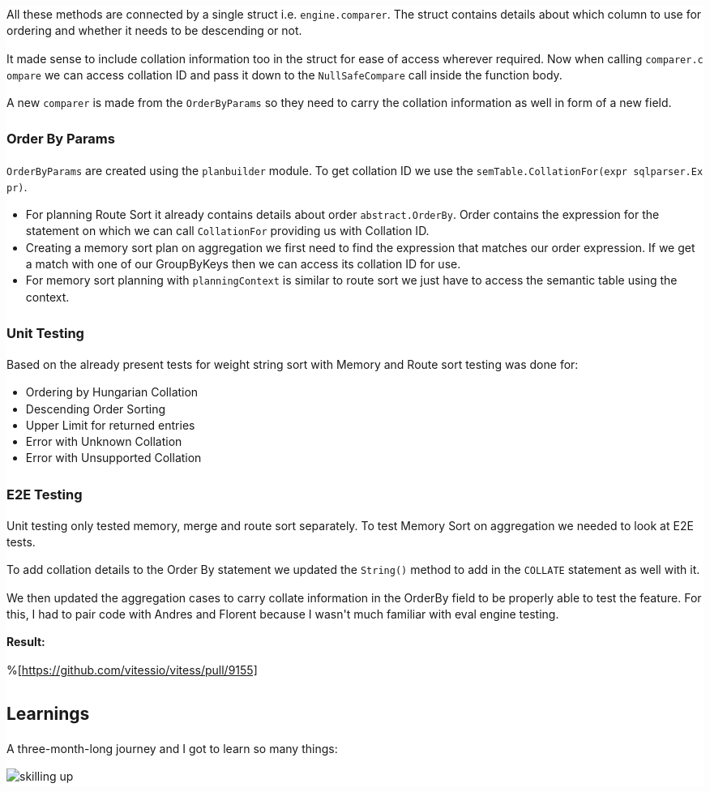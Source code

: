 All these methods are connected by a single struct i.e. `engine.comparer`. The struct contains details about which column to use for ordering and whether it needs to be descending or not.

It made sense to include collation information too in the struct for ease of access wherever required. Now when calling `comparer.compare` we can access collation ID and pass it down to the `NullSafeCompare` call inside the function body.

A new `comparer` is made from the `OrderByParams` so they need to carry the collation information as well in form of a new field.

### Order By Params

`OrderByParams` are created using the `planbuilder` module. To get collation ID we use the `semTable.CollationFor(expr sqlparser.Expr)`.

- For planning Route Sort it already contains details about order `abstract.OrderBy`. Order contains the expression for the statement on which we can call `CollationFor` providing us with Collation ID.
- Creating a memory sort plan on aggregation we first need to find the expression that matches our order expression. If we get a match with one of our GroupByKeys then we can access its collation ID for use.
- For memory sort planning with `planningContext` is similar to route sort we just have to access the semantic table using the context.

### Unit Testing

Based on the already present tests for weight string sort with Memory and Route sort testing was done for:
- Ordering by Hungarian Collation
- Descending Order Sorting
- Upper Limit for returned entries
- Error with Unknown Collation
- Error with Unsupported Collation

### E2E Testing

Unit testing only tested memory, merge and route sort separately. To test Memory Sort on aggregation we needed to look at E2E tests.

To add collation details to the Order By statement we updated the `String()` method to add in the `COLLATE` statement as well with it.

We then updated the aggregation cases to carry collate information in the OrderBy field to be properly able to test the feature. For this, I had to pair code with Andres and Florent because I wasn't much familiar with eval engine testing.

**Result:**

%[https://github.com/vitessio/vitess/pull/9155]

## Learnings

A three-month-long journey and I got to learn so many things:

![skilling up](https://media.giphy.com/media/5RpWGcd0D8siGo5oCB/giphy.gif)
